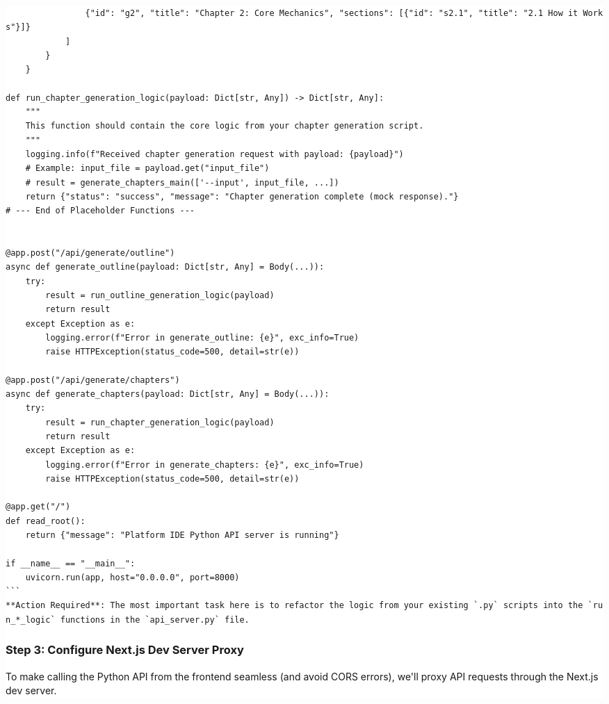                     {"id": "g2", "title": "Chapter 2: Core Mechanics", "sections": [{"id": "s2.1", "title": "2.1 How it Works"}]}
                ]
            }
        }

    def run_chapter_generation_logic(payload: Dict[str, Any]) -> Dict[str, Any]:
        """
        This function should contain the core logic from your chapter generation script.
        """
        logging.info(f"Received chapter generation request with payload: {payload}")
        # Example: input_file = payload.get("input_file")
        # result = generate_chapters_main(['--input', input_file, ...])
        return {"status": "success", "message": "Chapter generation complete (mock response)."}
    # --- End of Placeholder Functions ---


    @app.post("/api/generate/outline")
    async def generate_outline(payload: Dict[str, Any] = Body(...)):
        try:
            result = run_outline_generation_logic(payload)
            return result
        except Exception as e:
            logging.error(f"Error in generate_outline: {e}", exc_info=True)
            raise HTTPException(status_code=500, detail=str(e))

    @app.post("/api/generate/chapters")
    async def generate_chapters(payload: Dict[str, Any] = Body(...)):
        try:
            result = run_chapter_generation_logic(payload)
            return result
        except Exception as e:
            logging.error(f"Error in generate_chapters: {e}", exc_info=True)
            raise HTTPException(status_code=500, detail=str(e))

    @app.get("/")
    def read_root():
        return {"message": "Platform IDE Python API server is running"}

    if __name__ == "__main__":
        uvicorn.run(app, host="0.0.0.0", port=8000)
    ```
    **Action Required**: The most important task here is to refactor the logic from your existing `.py` scripts into the `run_*_logic` functions in the `api_server.py` file.

### Step 3: Configure Next.js Dev Server Proxy

To make calling the Python API from the frontend seamless (and avoid CORS errors), we'll proxy API requests through the Next.js dev server.
